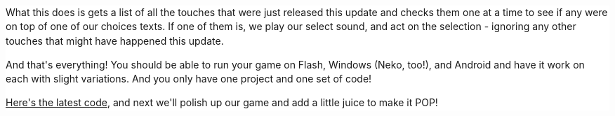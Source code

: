 What this does is gets a list of all the touches that were just released this update and checks them one at a time to see if any were on top of one of our choices texts. If one of them is, we play our select sound, and act on the selection - ignoring any other touches that might have happened this update.

And that's everything! You should be able to run your game on Flash, Windows (Neko, too!), and Android and have it work on each with slight variations. And you only have one project and one set of code! 

[Here's the latest code](https://github.com/SeiferTim/HaxeFlixel-Tutorial/tree/Part-XII), and next we'll polish up our game and add a little juice to make it POP!
